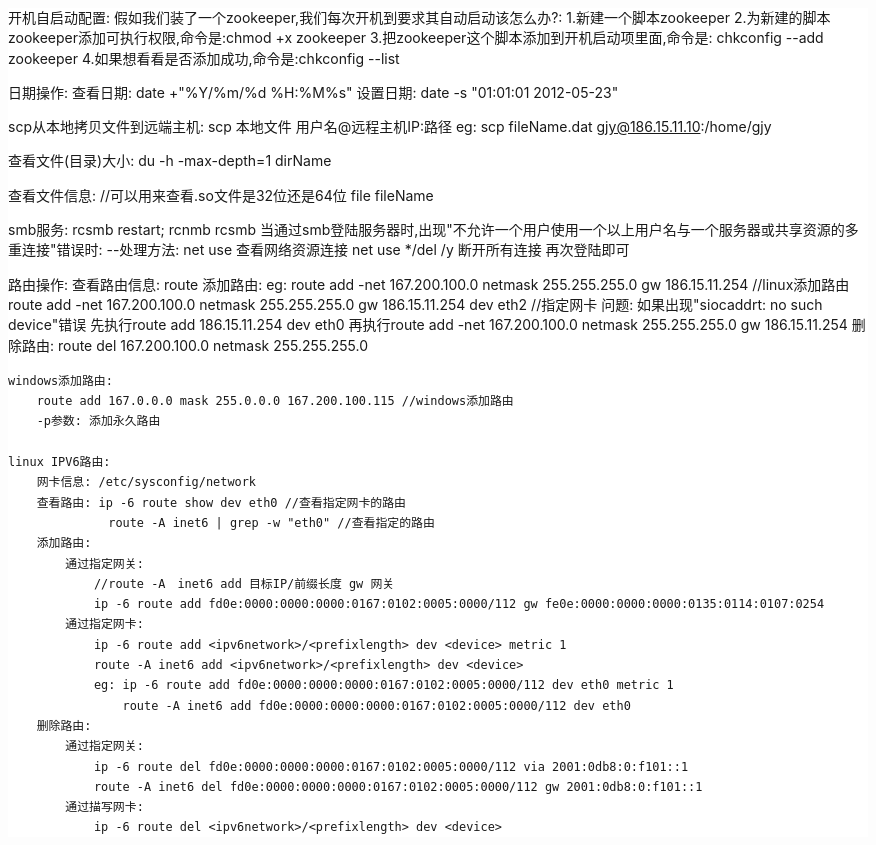 开机自启动配置:
    假如我们装了一个zookeeper,我们每次开机到要求其自动启动该怎么办?:
        1.新建一个脚本zookeeper
        2.为新建的脚本zookeeper添加可执行权限,命令是:chmod +x zookeeper
        3.把zookeeper这个脚本添加到开机启动项里面,命令是: chkconfig --add zookeeper
        4.如果想看看是否添加成功,命令是:chkconfig --list

日期操作:
    查看日期:
        date +"%Y/%m/%d %H:%M%s"
    设置日期:
        date -s "01:01:01 2012-05-23"

scp从本地拷贝文件到远端主机:
    scp 本地文件 用户名@远程主机IP:路径
    eg: scp fileName.dat gjy@186.15.11.10:/home/gjy

    
查看文件(目录)大小:
    du -h -max-depth=1 dirName
    
查看文件信息: //可以用来查看.so文件是32位还是64位
    file fileName
    
smb服务:
    rcsmb restart; rcnmb rcsmb
    当通过smb登陆服务器时,出现"不允许一个用户使用一个以上用户名与一个服务器或共享资源的多重连接"错误时:
    --处理方法: 
        net use 查看网络资源连接
        net use */del /y 断开所有连接
        再次登陆即可
    
路由操作:
    查看路由信息:
        route
    添加路由:
        eg: route add -net 167.200.100.0 netmask 255.255.255.0 gw 186.15.11.254 //linux添加路由
            route add -net 167.200.100.0 netmask 255.255.255.0 gw 186.15.11.254 dev eth2 //指定网卡
            问题: 如果出现"siocaddrt: no such device"错误
                先执行route add 186.15.11.254 dev eth0
                再执行route add -net 167.200.100.0 netmask 255.255.255.0 gw 186.15.11.254
    删除路由:
        route del 167.200.100.0 netmask 255.255.255.0
    
    windows添加路由:
        route add 167.0.0.0 mask 255.0.0.0 167.200.100.115 //windows添加路由
        -p参数: 添加永久路由
        
    linux IPV6路由:
        网卡信息: /etc/sysconfig/network
        查看路由: ip -6 route show dev eth0 //查看指定网卡的路由
                  route -A inet6 | grep -w "eth0" //查看指定的路由
        添加路由: 
            通过指定网关:
                //route -A　inet6 add 目标IP/前缀长度 gw 网关
                ip -6 route add fd0e:0000:0000:0000:0167:0102:0005:0000/112 gw fe0e:0000:0000:0000:0135:0114:0107:0254 
            通过指定网卡:
                ip -6 route add <ipv6network>/<prefixlength> dev <device> metric 1
                route -A inet6 add <ipv6network>/<prefixlength> dev <device>
                eg: ip -6 route add fd0e:0000:0000:0000:0167:0102:0005:0000/112 dev eth0 metric 1
                    route -A inet6 add fd0e:0000:0000:0000:0167:0102:0005:0000/112 dev eth0
        删除路由:
            通过指定网关:
                ip -6 route del fd0e:0000:0000:0000:0167:0102:0005:0000/112 via 2001:0db8:0:f101::1
                route -A inet6 del fd0e:0000:0000:0000:0167:0102:0005:0000/112 gw 2001:0db8:0:f101::1
            通过描写网卡:
                ip -6 route del <ipv6network>/<prefixlength> dev <device>